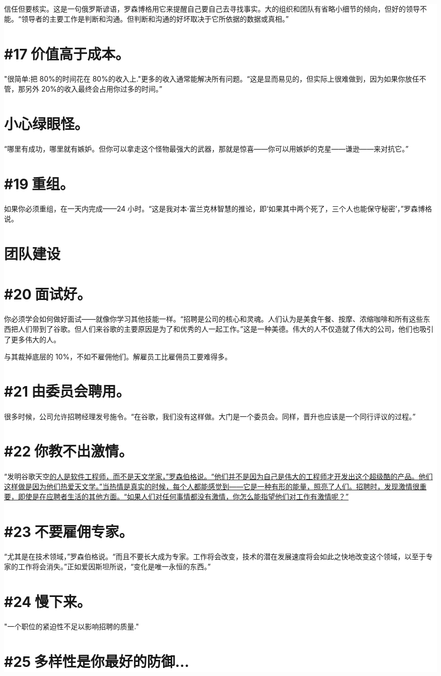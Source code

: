信任但要核实。这是一句俄罗斯谚语，罗森博格用它来提醒自己要自己去寻找事实。大的组织和团队有省略小细节的倾向，但好的领导不能。“领导者的主要工作是判断和沟通。但判断和沟通的好坏取决于它所依据的数据或真相。”

# #17 价值高于成本。

"很简单:把 80%的时间花在 80%的收入上."更多的收入通常能解决所有问题。“这是显而易见的，但实际上很难做到，因为如果你放任不管，那另外 20%的收入最终会占用你过多的时间。”

# 小心绿眼怪。

“哪里有成功，哪里就有嫉妒。但你可以拿走这个怪物最强大的武器，那就是惊喜——你可以用嫉妒的克星——谦逊——来对抗它。”

# #19 重组。

如果你必须重组，在一天内完成——24 小时。“这是我对本·富兰克林智慧的推论，即‘如果其中两个死了，三个人也能保守秘密’，”罗森博格说。

# 团队建设

# #20 面试好。

你必须学会如何做好面试——就像你学习其他技能一样。“招聘是公司的核心和灵魂。人们认为是美食午餐、按摩、浓缩咖啡和所有这些东西把人们带到了谷歌。但人们来谷歌的主要原因是为了和优秀的人一起工作。”这是一种美德。伟大的人不仅造就了伟大的公司，他们也吸引了更多伟大的人。

与其裁掉底层的 10%，不如不雇佣他们。解雇员工比雇佣员工要难得多。

# #21 由委员会聘用。

很多时候，公司允许招聘经理发号施令。“在谷歌，我们没有这样做。大门是一个委员会。同样，晋升也应该是一个同行评议的过程。”

# #22 你教不出激情。

“发明谷歌天空[的人是软件工程师，而不是天文学家，”罗森伯格说。“他们并不是因为自己是伟大的工程师才开发出这个超级酷的产品。他们这样做是因为他们热爱天文学。”当热情是真实的时候，每个人都能感觉到——它是一种有形的能量，照亮了人们。招聘时，发现激情很重要，即使是在应聘者生活的其他方面。“如果人们对任何事情都没有激情，你怎么能指望他们对工作有激情呢？”](https://www.google.com/sky/ "null")

# #23 不要雇佣专家。

“尤其是在技术领域，”罗森伯格说。“而且不要长大成为专家。工作将会改变，技术的潜在发展速度将会如此之快地改变这个领域，以至于专家的工作将会消失。”正如爱因斯坦所说，“变化是唯一永恒的东西。”

# #24 慢下来。

"一个职位的紧迫性不足以影响招聘的质量."

# #25 多样性是你最好的防御…
